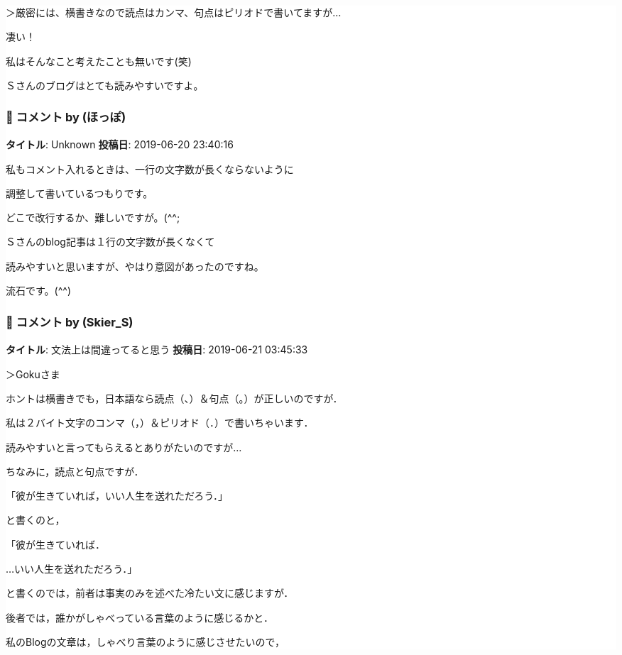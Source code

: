 ＞厳密には、横書きなので読点はカンマ、句点はピリオドで書いてますが…



凄い！

私はそんなこと考えたことも無いです(笑)



Ｓさんのブログはとても読みやすいですよ。

### 💬 コメント by (ほっぽ)
**タイトル**: Unknown
**投稿日**: 2019-06-20 23:40:16

私もコメント入れるときは、一行の文字数が長くならないように

調整して書いているつもりです。

どこで改行するか、難しいですが。(^^;



Ｓさんのblog記事は１行の文字数が長くなくて

読みやすいと思いますが、やはり意図があったのですね。

流石です。(^^)

### 💬 コメント by (Skier_S)
**タイトル**: 文法上は間違ってると思う
**投稿日**: 2019-06-21 03:45:33

＞Gokuさま

ホントは横書きでも，日本語なら読点（、）＆句点（。）が正しいのですが．

私は２バイト文字のコンマ（，）＆ピリオド（．）で書いちゃいます．

読みやすいと言ってもらえるとありがたいのですが…



ちなみに，読点と句点ですが．



「彼が生きていれば，いい人生を送れただろう．」



と書くのと，



「彼が生きていれば．

…いい人生を送れただろう．」



と書くのでは，前者は事実のみを述べた冷たい文に感じますが．

後者では，誰かがしゃべっている言葉のように感じるかと．

私のBlogの文章は，しゃべり言葉のように感じさせたいので，
